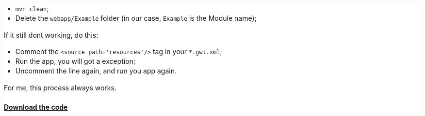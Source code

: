 * `mvn clean`;
* Delete the `webapp/Example` folder (in our case, `Example` is the Module name);

If it still dont working, do this:

* Comment the `<source path='resources'/>` tag in your `*.gwt.xml`;
* Run the app, you will got a exception;
* Uncomment the line again, and run you app again.

For me, this process always works.


#### [Download the code](http://github.com/gwtbootstrap/custom-theme-example)




